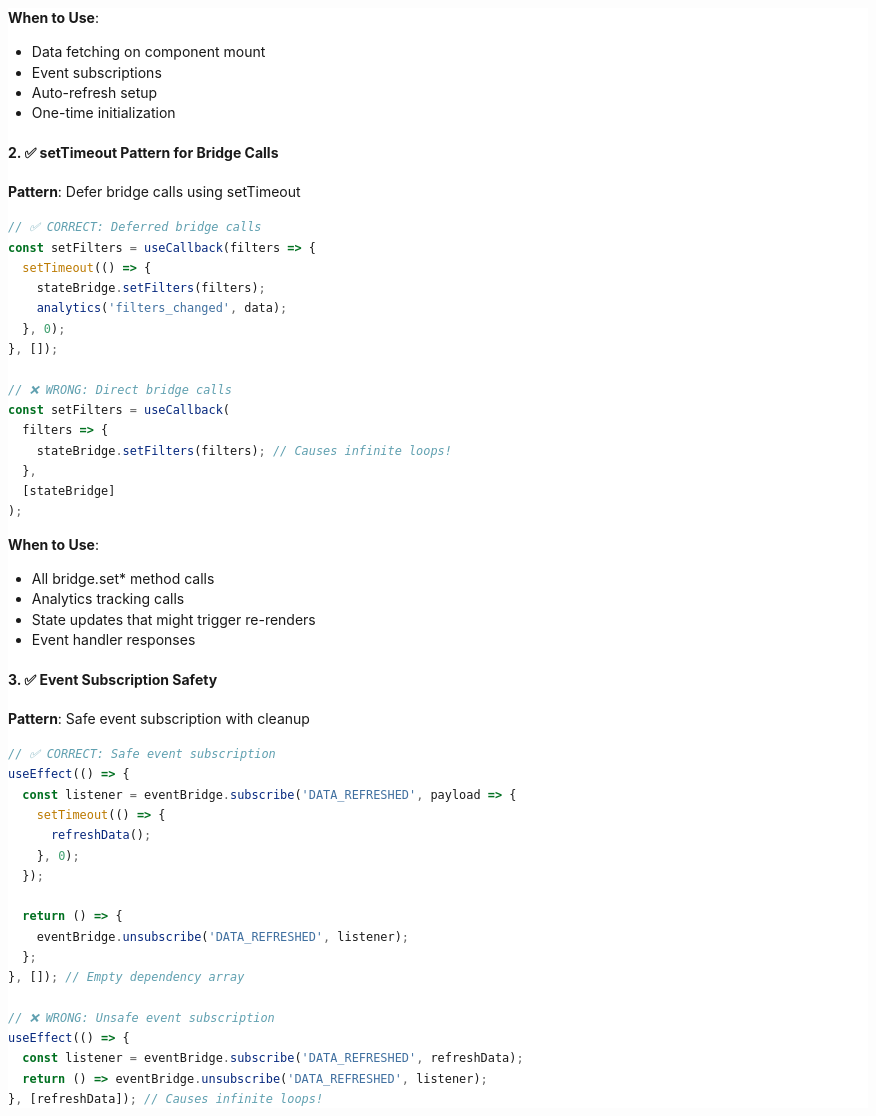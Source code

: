 **When to Use**:

- Data fetching on component mount
- Event subscriptions
- Auto-refresh setup
- One-time initialization

#### 2. ✅ setTimeout Pattern for Bridge Calls

**Pattern**: Defer bridge calls using setTimeout

```typescript
// ✅ CORRECT: Deferred bridge calls
const setFilters = useCallback(filters => {
  setTimeout(() => {
    stateBridge.setFilters(filters);
    analytics('filters_changed', data);
  }, 0);
}, []);

// ❌ WRONG: Direct bridge calls
const setFilters = useCallback(
  filters => {
    stateBridge.setFilters(filters); // Causes infinite loops!
  },
  [stateBridge]
);
```

**When to Use**:

- All bridge.set\* method calls
- Analytics tracking calls
- State updates that might trigger re-renders
- Event handler responses

#### 3. ✅ Event Subscription Safety

**Pattern**: Safe event subscription with cleanup

```typescript
// ✅ CORRECT: Safe event subscription
useEffect(() => {
  const listener = eventBridge.subscribe('DATA_REFRESHED', payload => {
    setTimeout(() => {
      refreshData();
    }, 0);
  });

  return () => {
    eventBridge.unsubscribe('DATA_REFRESHED', listener);
  };
}, []); // Empty dependency array

// ❌ WRONG: Unsafe event subscription
useEffect(() => {
  const listener = eventBridge.subscribe('DATA_REFRESHED', refreshData);
  return () => eventBridge.unsubscribe('DATA_REFRESHED', listener);
}, [refreshData]); // Causes infinite loops!
```
